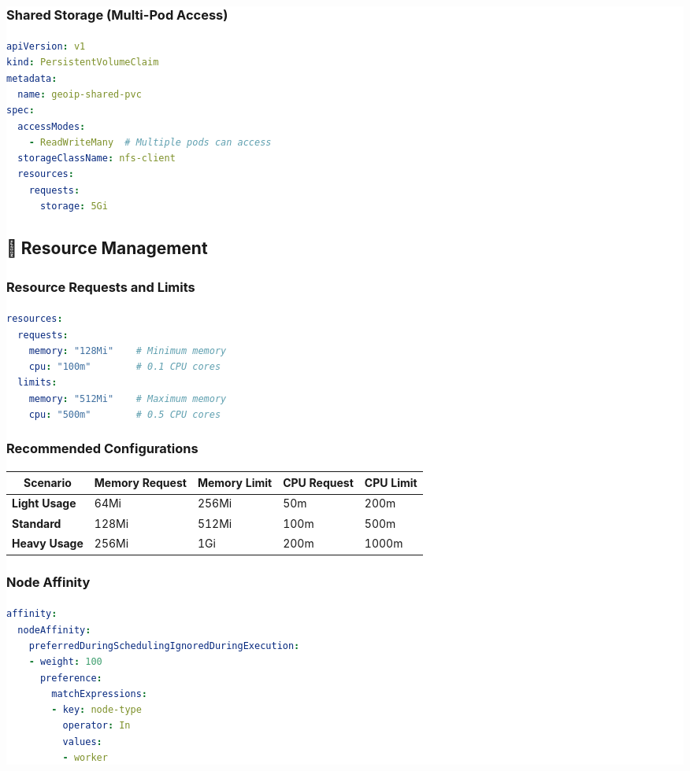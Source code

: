 ### Shared Storage (Multi-Pod Access)

```yaml
apiVersion: v1
kind: PersistentVolumeClaim
metadata:
  name: geoip-shared-pvc
spec:
  accessModes:
    - ReadWriteMany  # Multiple pods can access
  storageClassName: nfs-client
  resources:
    requests:
      storage: 5Gi
```

## 🎯 Resource Management

### Resource Requests and Limits

```yaml
resources:
  requests:
    memory: "128Mi"    # Minimum memory
    cpu: "100m"        # 0.1 CPU cores
  limits:
    memory: "512Mi"    # Maximum memory
    cpu: "500m"        # 0.5 CPU cores
```

### Recommended Configurations

| Scenario | Memory Request | Memory Limit | CPU Request | CPU Limit |
|----------|----------------|--------------|-------------|-----------|
| **Light Usage** | 64Mi | 256Mi | 50m | 200m |
| **Standard** | 128Mi | 512Mi | 100m | 500m |
| **Heavy Usage** | 256Mi | 1Gi | 200m | 1000m |

### Node Affinity

```yaml
affinity:
  nodeAffinity:
    preferredDuringSchedulingIgnoredDuringExecution:
    - weight: 100
      preference:
        matchExpressions:
        - key: node-type
          operator: In
          values:
          - worker
```
